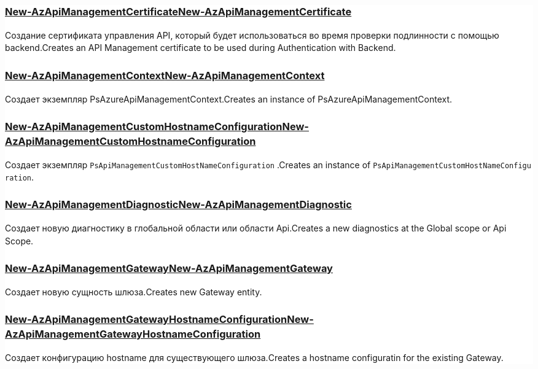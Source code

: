 ### [<span data-ttu-id="b97a7-221">New-AzApiManagementCertificate</span><span class="sxs-lookup"><span data-stu-id="b97a7-221">New-AzApiManagementCertificate</span></span>](New-AzApiManagementCertificate.md)
<span data-ttu-id="b97a7-222">Создание сертификата управления API, который будет использоваться во время проверки подлинности с помощью backend.</span><span class="sxs-lookup"><span data-stu-id="b97a7-222">Creates an API Management certificate to be used during Authentication with Backend.</span></span>

### [<span data-ttu-id="b97a7-223">New-AzApiManagementContext</span><span class="sxs-lookup"><span data-stu-id="b97a7-223">New-AzApiManagementContext</span></span>](New-AzApiManagementContext.md)
<span data-ttu-id="b97a7-224">Создает экземпляр PsAzureApiManagementContext.</span><span class="sxs-lookup"><span data-stu-id="b97a7-224">Creates an instance of PsAzureApiManagementContext.</span></span>

### [<span data-ttu-id="b97a7-225">New-AzApiManagementCustomHostnameConfiguration</span><span class="sxs-lookup"><span data-stu-id="b97a7-225">New-AzApiManagementCustomHostnameConfiguration</span></span>](New-AzApiManagementCustomHostnameConfiguration.md)
<span data-ttu-id="b97a7-226">Создает экземпляр `PsApiManagementCustomHostNameConfiguration` .</span><span class="sxs-lookup"><span data-stu-id="b97a7-226">Creates an instance of `PsApiManagementCustomHostNameConfiguration`.</span></span>

### [<span data-ttu-id="b97a7-227">New-AzApiManagementDiagnostic</span><span class="sxs-lookup"><span data-stu-id="b97a7-227">New-AzApiManagementDiagnostic</span></span>](New-AzApiManagementDiagnostic.md)
<span data-ttu-id="b97a7-228">Создает новую диагностику в глобальной области или области Api.</span><span class="sxs-lookup"><span data-stu-id="b97a7-228">Creates a new diagnostics at the Global scope or Api Scope.</span></span>

### [<span data-ttu-id="b97a7-229">New-AzApiManagementGateway</span><span class="sxs-lookup"><span data-stu-id="b97a7-229">New-AzApiManagementGateway</span></span>](New-AzApiManagementGateway.md)
<span data-ttu-id="b97a7-230">Создает новую сущность шлюза.</span><span class="sxs-lookup"><span data-stu-id="b97a7-230">Creates new Gateway entity.</span></span>

### [<span data-ttu-id="b97a7-231">New-AzApiManagementGatewayHostnameConfiguration</span><span class="sxs-lookup"><span data-stu-id="b97a7-231">New-AzApiManagementGatewayHostnameConfiguration</span></span>](New-AzApiManagementGatewayHostnameConfiguration.md)
<span data-ttu-id="b97a7-232">Создает конфигурацию hostname для существующего шлюза.</span><span class="sxs-lookup"><span data-stu-id="b97a7-232">Creates a hostname configuratin for the existing Gateway.</span></span>
